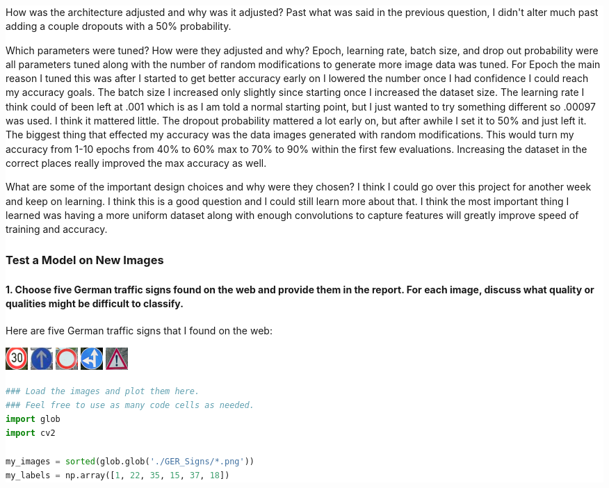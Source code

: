 How was the architecture adjusted and why was it adjusted?
Past what was said in the previous question, I didn't alter much past adding a couple dropouts with a 50% probability.

Which parameters were tuned? How were they adjusted and why?
Epoch, learning rate, batch size, and drop out probability were all parameters tuned along with the number of random modifications to generate more image data was tuned. For Epoch the main reason I tuned this was after I started to get better accuracy early on I lowered the number once I had confidence I could reach my accuracy goals. The batch size I increased only slightly since starting once I increased the dataset size. The learning rate I think could of been left at .001 which is as I am told a normal starting point, but I just wanted to try something different so .00097 was used. I think it mattered little. The dropout probability mattered a lot early on, but after awhile I set it to 50% and just left it. The biggest thing that effected my accuracy was the data images generated with random modifications. This would turn my accuracy from 1-10 epochs from 40% to 60% max to 70% to 90% within the first few evaluations. Increasing the dataset in the correct places really improved the max accuracy as well.

What are some of the important design choices and why were they chosen? 
I think I could go over this project for another week and keep on learning. I think this is a good question and I could still learn more about that. I think the most important thing I learned was having a more uniform dataset along with enough convolutions to capture features will greatly improve speed of training and accuracy.

 

### Test a Model on New Images

#### 1. Choose five German traffic signs found on the web and provide them in the report. For each image, discuss what quality or qualities might be difficult to classify.

Here are five German traffic signs that I found on the web:

![png](Ger1-Copy1.png) ![png](ger3-Copy1.png) ![png](ger4-Copy1.png)
![png](ger5-Copy1.png) ![png](ger6-Copy1.png)

```python
### Load the images and plot them here.
### Feel free to use as many code cells as needed.
import glob
import cv2

my_images = sorted(glob.glob('./GER_Signs/*.png'))
my_labels = np.array([1, 22, 35, 15, 37, 18])

```


[//]: # (Image References)
[image1]: ./examples/visualization.jpg "Visualization"
[image2]: ./examples/grayscale.jpg "Grayscaling"
[image3]: ./examples/random_noise.jpg "Random Noise"
[image4]: ./examples/placeholder.png "Traffic Sign 1"
[image5]: ./examples/placeholder.png "Traffic Sign 2"
[image6]: ./examples/placeholder.png "Traffic Sign 3"
[image7]: ./examples/placeholder.png "Traffic Sign 4"
[image8]: ./examples/placeholder.png "Traffic Sign 5"